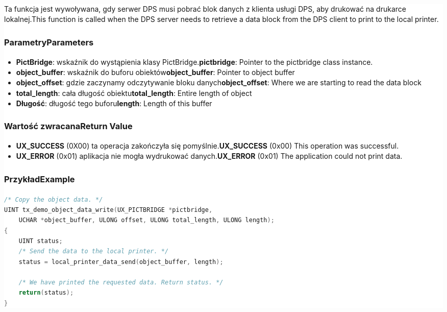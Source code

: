 <span data-ttu-id="61a33-251">Ta funkcja jest wywoływana, gdy serwer DPS musi pobrać blok danych z klienta usługi DPS, aby drukować na drukarce lokalnej.</span><span class="sxs-lookup"><span data-stu-id="61a33-251">This function is called when the DPS server needs to retrieve a data block from the DPS client to print to the local printer.</span></span>

### <a name="parameters"></a><span data-ttu-id="61a33-252">Parametry</span><span class="sxs-lookup"><span data-stu-id="61a33-252">Parameters</span></span>

- <span data-ttu-id="61a33-253">**PictBridge**: wskaźnik do wystąpienia klasy PictBridge.</span><span class="sxs-lookup"><span data-stu-id="61a33-253">**pictbridge**: Pointer to the pictbridge class instance.</span></span>
- <span data-ttu-id="61a33-254">**object_buffer**: wskaźnik do buforu obiektów</span><span class="sxs-lookup"><span data-stu-id="61a33-254">**object_buffer**: Pointer to object buffer</span></span>
- <span data-ttu-id="61a33-255">**object_offset**: gdzie zaczynamy odczytywanie bloku danych</span><span class="sxs-lookup"><span data-stu-id="61a33-255">**object_offset**: Where we are starting to read the data block</span></span>
- <span data-ttu-id="61a33-256">**total_length**: cała długość obiektu</span><span class="sxs-lookup"><span data-stu-id="61a33-256">**total_length**: Entire length of object</span></span>
- <span data-ttu-id="61a33-257">**Długość**: długość tego buforu</span><span class="sxs-lookup"><span data-stu-id="61a33-257">**length**: Length of this buffer</span></span>

### <a name="return-value"></a><span data-ttu-id="61a33-258">Wartość zwracana</span><span class="sxs-lookup"><span data-stu-id="61a33-258">Return Value</span></span>

- <span data-ttu-id="61a33-259">**UX_SUCCESS** (0X00) ta operacja zakończyła się pomyślnie.</span><span class="sxs-lookup"><span data-stu-id="61a33-259">**UX_SUCCESS** (0x00) This operation was successful.</span></span>
- <span data-ttu-id="61a33-260">**UX_ERROR** (0x01) aplikacja nie mogła wydrukować danych.</span><span class="sxs-lookup"><span data-stu-id="61a33-260">**UX_ERROR** (0x01) The application could not print data.</span></span>

### <a name="example"></a><span data-ttu-id="61a33-261">Przykład</span><span class="sxs-lookup"><span data-stu-id="61a33-261">Example</span></span>

```C
/* Copy the object data. */
UINT tx_demo_object_data_write(UX_PICTBRIDGE *pictbridge,
    UCHAR *object_buffer, ULONG offset, ULONG total_length, ULONG length);
{
    UINT status;
    /* Send the data to the local printer. */
    status = local_printer_data_send(object_buffer, length);

    /* We have printed the requested data. Return status. */
    return(status);
}
```
